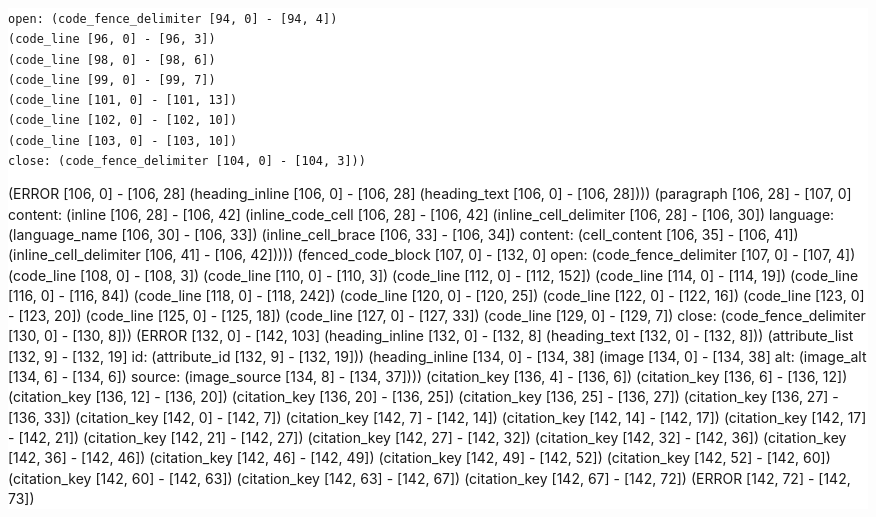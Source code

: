     open: (code_fence_delimiter [94, 0] - [94, 4])
    (code_line [96, 0] - [96, 3])
    (code_line [98, 0] - [98, 6])
    (code_line [99, 0] - [99, 7])
    (code_line [101, 0] - [101, 13])
    (code_line [102, 0] - [102, 10])
    (code_line [103, 0] - [103, 10])
    close: (code_fence_delimiter [104, 0] - [104, 3]))
  (ERROR [106, 0] - [106, 28]
    (heading_inline [106, 0] - [106, 28]
      (heading_text [106, 0] - [106, 28])))
  (paragraph [106, 28] - [107, 0]
    content: (inline [106, 28] - [106, 42]
      (inline_code_cell [106, 28] - [106, 42]
        (inline_cell_delimiter [106, 28] - [106, 30])
        language: (language_name [106, 30] - [106, 33])
        (inline_cell_brace [106, 33] - [106, 34])
        content: (cell_content [106, 35] - [106, 41])
        (inline_cell_delimiter [106, 41] - [106, 42]))))
  (fenced_code_block [107, 0] - [132, 0]
    open: (code_fence_delimiter [107, 0] - [107, 4])
    (code_line [108, 0] - [108, 3])
    (code_line [110, 0] - [110, 3])
    (code_line [112, 0] - [112, 152])
    (code_line [114, 0] - [114, 19])
    (code_line [116, 0] - [116, 84])
    (code_line [118, 0] - [118, 242])
    (code_line [120, 0] - [120, 25])
    (code_line [122, 0] - [122, 16])
    (code_line [123, 0] - [123, 20])
    (code_line [125, 0] - [125, 18])
    (code_line [127, 0] - [127, 33])
    (code_line [129, 0] - [129, 7])
    close: (code_fence_delimiter [130, 0] - [130, 8]))
  (ERROR [132, 0] - [142, 103]
    (heading_inline [132, 0] - [132, 8]
      (heading_text [132, 0] - [132, 8]))
    (attribute_list [132, 9] - [132, 19]
      id: (attribute_id [132, 9] - [132, 19]))
    (heading_inline [134, 0] - [134, 38]
      (image [134, 0] - [134, 38]
        alt: (image_alt [134, 6] - [134, 6])
        source: (image_source [134, 8] - [134, 37])))
    (citation_key [136, 4] - [136, 6])
    (citation_key [136, 6] - [136, 12])
    (citation_key [136, 12] - [136, 20])
    (citation_key [136, 20] - [136, 25])
    (citation_key [136, 25] - [136, 27])
    (citation_key [136, 27] - [136, 33])
    (citation_key [142, 0] - [142, 7])
    (citation_key [142, 7] - [142, 14])
    (citation_key [142, 14] - [142, 17])
    (citation_key [142, 17] - [142, 21])
    (citation_key [142, 21] - [142, 27])
    (citation_key [142, 27] - [142, 32])
    (citation_key [142, 32] - [142, 36])
    (citation_key [142, 36] - [142, 46])
    (citation_key [142, 46] - [142, 49])
    (citation_key [142, 49] - [142, 52])
    (citation_key [142, 52] - [142, 60])
    (citation_key [142, 60] - [142, 63])
    (citation_key [142, 63] - [142, 67])
    (citation_key [142, 67] - [142, 72])
    (ERROR [142, 72] - [142, 73])